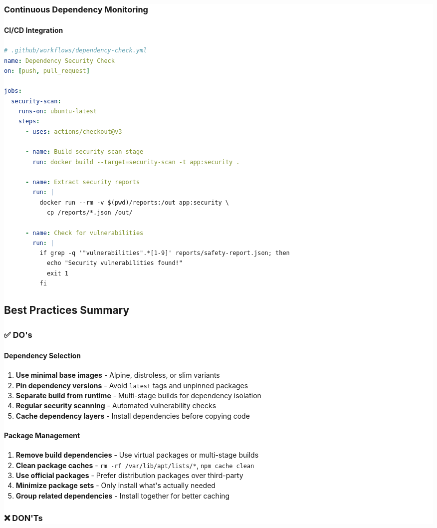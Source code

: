 ### Continuous Dependency Monitoring

#### CI/CD Integration

```yaml
# .github/workflows/dependency-check.yml
name: Dependency Security Check
on: [push, pull_request]

jobs:
  security-scan:
    runs-on: ubuntu-latest
    steps:
      - uses: actions/checkout@v3

      - name: Build security scan stage
        run: docker build --target=security-scan -t app:security .

      - name: Extract security reports
        run: |
          docker run --rm -v $(pwd)/reports:/out app:security \
            cp /reports/*.json /out/

      - name: Check for vulnerabilities
        run: |
          if grep -q '"vulnerabilities".*[1-9]' reports/safety-report.json; then
            echo "Security vulnerabilities found!"
            exit 1
          fi
```

## Best Practices Summary

### ✅ **DO's**

#### Dependency Selection

1. **Use minimal base images** - Alpine, distroless, or slim variants
2. **Pin dependency versions** - Avoid `latest` tags and unpinned packages
3. **Separate build from runtime** - Multi-stage builds for dependency isolation
4. **Regular security scanning** - Automated vulnerability checks
5. **Cache dependency layers** - Install dependencies before copying code

#### Package Management

1. **Remove build dependencies** - Use virtual packages or multi-stage builds
2. **Clean package caches** - `rm -rf /var/lib/apt/lists/*`, `npm cache clean`
3. **Use official packages** - Prefer distribution packages over third-party
4. **Minimize package sets** - Only install what's actually needed
5. **Group related dependencies** - Install together for better caching

### ❌ **DON'Ts**
